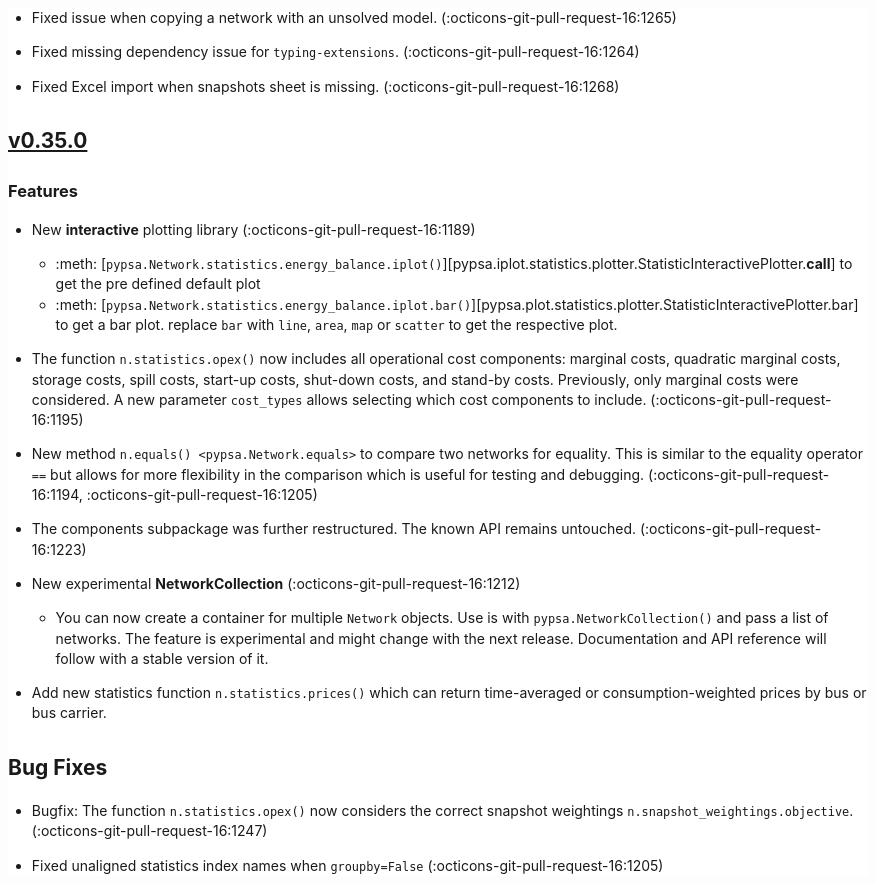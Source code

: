 - Fixed issue when copying a network with an unsolved model.
  (:octicons-git-pull-request-16:1265)

- Fixed missing dependency issue for `typing-extensions`.
  (:octicons-git-pull-request-16:1264)

- Fixed Excel import when snapshots sheet is missing.
  (:octicons-git-pull-request-16:1268)

## [**v0.35.0**](https://github.com/PyPSA/PyPSA/releases/tag/v0.35.0) 

### Features

- New **interactive** plotting library (:octicons-git-pull-request-16:1189)

  - :meth: [`pypsa.Network.statistics.energy_balance.iplot()`][pypsa.iplot.statistics.plotter.StatisticInteractivePlotter.__call__] to get the pre defined default plot
  - :meth: [`pypsa.Network.statistics.energy_balance.iplot.bar()`][pypsa.plot.statistics.plotter.StatisticInteractivePlotter.bar] to get a bar plot. replace `bar` with `line`, `area`, `map` or `scatter` to get the respective plot.

- The function ``n.statistics.opex()`` now includes all operational cost
  components: marginal costs, quadratic marginal costs, storage costs, spill
  costs, start-up costs, shut-down costs, and stand-by costs. Previously, only
  marginal costs were considered. A new parameter `cost_types` allows selecting
  which cost components to include. (:octicons-git-pull-request-16:1195)

- New method `n.equals() <pypsa.Network.equals>` to compare two networks for equality. 
  This is similar to the equality operator `==` but allows for more flexibility in the
  comparison which is useful for testing and debugging.
  (:octicons-git-pull-request-16:1194, :octicons-git-pull-request-16:1205)

- The components subpackage was further restructured. The known API remains untouched. (:octicons-git-pull-request-16:1223)

- New experimental **NetworkCollection** (:octicons-git-pull-request-16:1212)

  - You can now create a container for multiple `Network` objects. Use is with
    ``pypsa.NetworkCollection()`` and pass a list of networks. The feature is
    experimental and might change with the next release. Documentation and API
    reference will follow with a stable version of it.

* Add new statistics function ``n.statistics.prices()`` which can return
  time-averaged or consumption-weighted prices by bus or bus carrier.

Bug Fixes
---------

- Bugfix: The function ``n.statistics.opex()`` now considers the correct
  snapshot weightings ``n.snapshot_weightings.objective``.
  (:octicons-git-pull-request-16:1247) 
  
- Fixed unaligned statistics index names when ``groupby=False``
  (:octicons-git-pull-request-16:1205)
